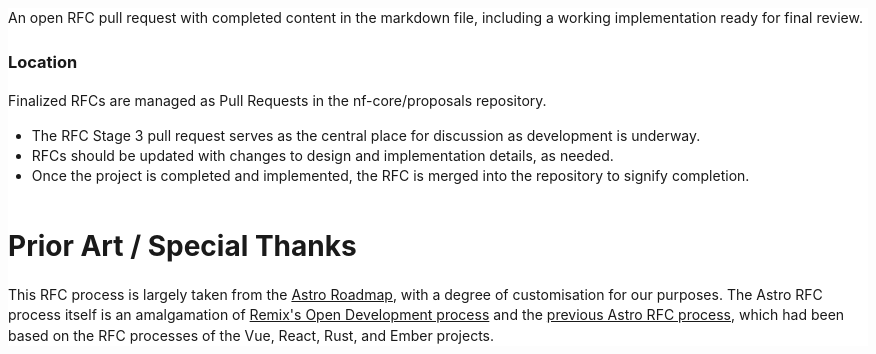 An open RFC pull request with completed content in the markdown file, including a working implementation ready for final review.

### Location

Finalized RFCs are managed as Pull Requests in the nf-core/proposals repository.

- The RFC Stage 3 pull request serves as the central place for discussion as development is underway.
- RFCs should be updated with changes to design and implementation details, as needed.
- Once the project is completed and implemented, the RFC is merged into the repository to signify completion.

# Prior Art / Special Thanks

This RFC process is largely taken from the [Astro Roadmap](https://github.com/withastro/roadmap), with a degree of customisation for our purposes.
The Astro RFC process itself is an amalgamation of [Remix's Open Development process](https://remix.run/blog/open-development) and the [previous Astro RFC process](https://github.com/withastro/roadmap/blob/78b736c28fe487ad02ec76bb038ad1087c471057/README.md), which had been based on the RFC processes of the Vue, React, Rust, and Ember projects.
